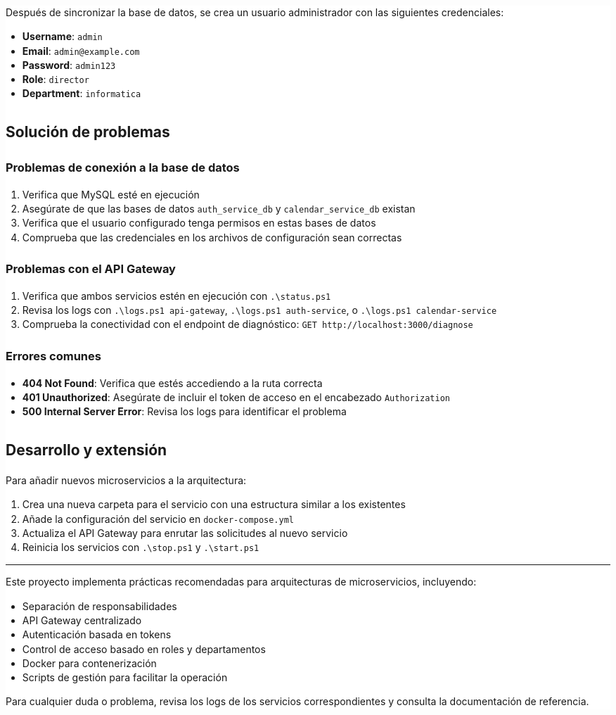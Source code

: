 Después de sincronizar la base de datos, se crea un usuario administrador con las siguientes credenciales:

- **Username**: `admin`
- **Email**: `admin@example.com`
- **Password**: `admin123`
- **Role**: `director`
- **Department**: `informatica`

## Solución de problemas

### Problemas de conexión a la base de datos

1. Verifica que MySQL esté en ejecución
2. Asegúrate de que las bases de datos `auth_service_db` y `calendar_service_db` existan
3. Verifica que el usuario configurado tenga permisos en estas bases de datos
4. Comprueba que las credenciales en los archivos de configuración sean correctas

### Problemas con el API Gateway

1. Verifica que ambos servicios estén en ejecución con `.\status.ps1`
2. Revisa los logs con `.\logs.ps1 api-gateway`, `.\logs.ps1 auth-service`, o `.\logs.ps1 calendar-service`
3. Comprueba la conectividad con el endpoint de diagnóstico: `GET http://localhost:3000/diagnose`

### Errores comunes

- **404 Not Found**: Verifica que estés accediendo a la ruta correcta
- **401 Unauthorized**: Asegúrate de incluir el token de acceso en el encabezado `Authorization`
- **500 Internal Server Error**: Revisa los logs para identificar el problema

## Desarrollo y extensión

Para añadir nuevos microservicios a la arquitectura:

1. Crea una nueva carpeta para el servicio con una estructura similar a los existentes
2. Añade la configuración del servicio en `docker-compose.yml`
3. Actualiza el API Gateway para enrutar las solicitudes al nuevo servicio
4. Reinicia los servicios con `.\stop.ps1` y `.\start.ps1`

---

Este proyecto implementa prácticas recomendadas para arquitecturas de microservicios, incluyendo:
- Separación de responsabilidades
- API Gateway centralizado
- Autenticación basada en tokens
- Control de acceso basado en roles y departamentos
- Docker para contenerización
- Scripts de gestión para facilitar la operación

Para cualquier duda o problema, revisa los logs de los servicios correspondientes y consulta la documentación de referencia.